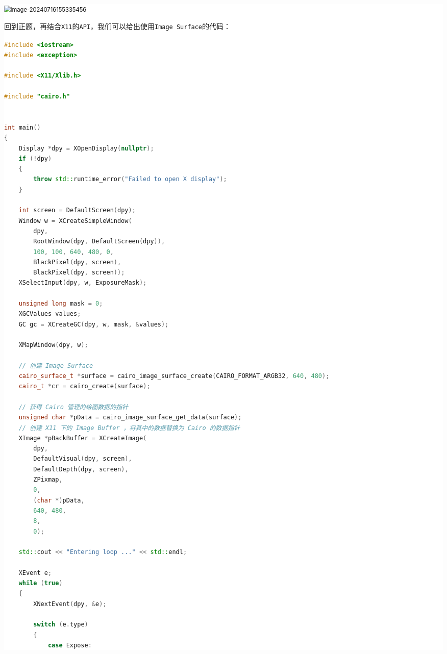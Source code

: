 <img src="https://image.davidingplus.cn/images/2025/02/01/image-20240716155335456.png" alt="image-20240716155335456" style="zoom:80%;" />

回到正题，再结合`X11`的`API`，我们可以给出使用`Image Surface`的代码：

```cpp
#include <iostream>
#include <exception>

#include <X11/Xlib.h>

#include "cairo.h"


int main()
{
    Display *dpy = XOpenDisplay(nullptr);
    if (!dpy)
    {
        throw std::runtime_error("Failed to open X display");
    }

    int screen = DefaultScreen(dpy);
    Window w = XCreateSimpleWindow(
        dpy,
        RootWindow(dpy, DefaultScreen(dpy)),
        100, 100, 640, 480, 0,
        BlackPixel(dpy, screen),
        BlackPixel(dpy, screen));
    XSelectInput(dpy, w, ExposureMask);

    unsigned long mask = 0;
    XGCValues values;
    GC gc = XCreateGC(dpy, w, mask, &values);

    XMapWindow(dpy, w);

    // 创建 Image Surface
    cairo_surface_t *surface = cairo_image_surface_create(CAIRO_FORMAT_ARGB32, 640, 480);
    cairo_t *cr = cairo_create(surface);

    // 获得 Cairo 管理的绘图数据的指针
    unsigned char *pData = cairo_image_surface_get_data(surface);
    // 创建 X11 下的 Image Buffer ，将其中的数据替换为 Cairo 的数据指针
    XImage *pBackBuffer = XCreateImage(
        dpy,
        DefaultVisual(dpy, screen),
        DefaultDepth(dpy, screen),
        ZPixmap,
        0,
        (char *)pData,
        640, 480,
        8,
        0);

    std::cout << "Entering loop ..." << std::endl;

    XEvent e;
    while (true)
    {
        XNextEvent(dpy, &e);

        switch (e.type)
        {
            case Expose:
```